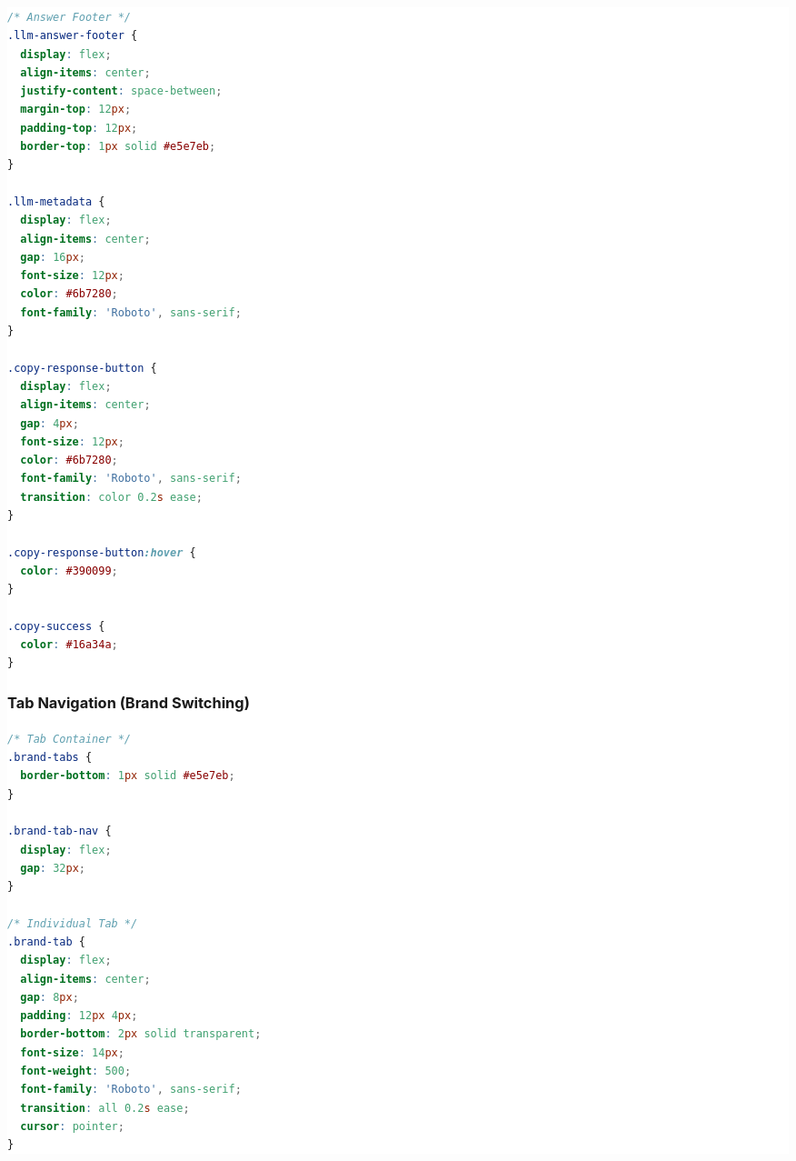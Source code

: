 ```css
/* Answer Footer */
.llm-answer-footer {
  display: flex;
  align-items: center;
  justify-content: space-between;
  margin-top: 12px;
  padding-top: 12px;
  border-top: 1px solid #e5e7eb;
}

.llm-metadata {
  display: flex;
  align-items: center;
  gap: 16px;
  font-size: 12px;
  color: #6b7280;
  font-family: 'Roboto', sans-serif;
}

.copy-response-button {
  display: flex;
  align-items: center;
  gap: 4px;
  font-size: 12px;
  color: #6b7280;
  font-family: 'Roboto', sans-serif;
  transition: color 0.2s ease;
}

.copy-response-button:hover {
  color: #390099;
}

.copy-success {
  color: #16a34a;
}
```

### Tab Navigation (Brand Switching)
```css
/* Tab Container */
.brand-tabs {
  border-bottom: 1px solid #e5e7eb;
}

.brand-tab-nav {
  display: flex;
  gap: 32px;
}

/* Individual Tab */
.brand-tab {
  display: flex;
  align-items: center;
  gap: 8px;
  padding: 12px 4px;
  border-bottom: 2px solid transparent;
  font-size: 14px;
  font-weight: 500;
  font-family: 'Roboto', sans-serif;
  transition: all 0.2s ease;
  cursor: pointer;
}
```